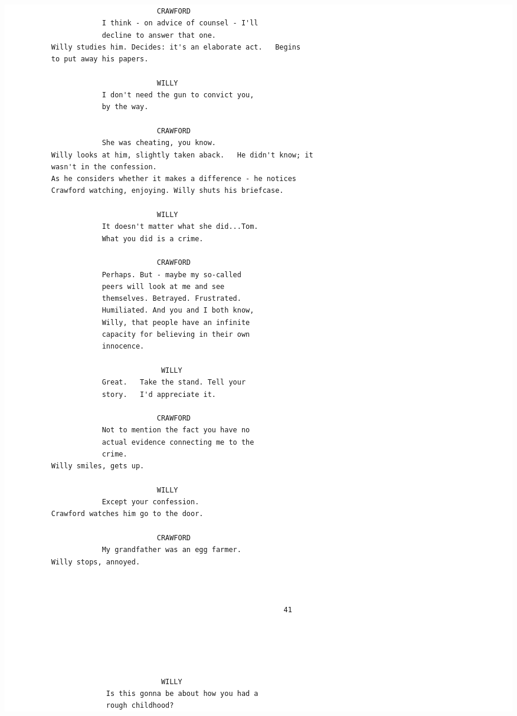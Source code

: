 
               

                                        CRAWFORD
                           I think - on advice of counsel - I'll
                           decline to answer that one.
               Willy studies him. Decides: it's an elaborate act.   Begins
               to put away his papers.

                                        WILLY
                           I don't need the gun to convict you,
                           by the way.

                                        CRAWFORD
                           She was cheating, you know.
               Willy looks at him, slightly taken aback.   He didn't know; it
               wasn't in the confession.
               As he considers whether it makes a difference - he notices
               Crawford watching, enjoying. Willy shuts his briefcase.

                                        WILLY
                           It doesn't matter what she did...Tom.
                           What you did is a crime.

                                        CRAWFORD
                           Perhaps. But - maybe my so-called
                           peers will look at me and see
                           themselves. Betrayed. Frustrated.
                           Humiliated. And you and I both know,
                           Willy, that people have an infinite
                           capacity for believing in their own
                           innocence.

                                         WILLY
                           Great.   Take the stand. Tell your
                           story.   I'd appreciate it.

                                        CRAWFORD
                           Not to mention the fact you have no
                           actual evidence connecting me to the
                           crime.
               Willy smiles, gets up.

                                        WILLY
                           Except your confession.
               Crawford watches him go to the door.

                                        CRAWFORD
                           My grandfather was an egg farmer.
               Willy stops, annoyed.

               

                                                                      41

               

               

                                         WILLY
                            Is this gonna be about how you had a
                            rough childhood?
